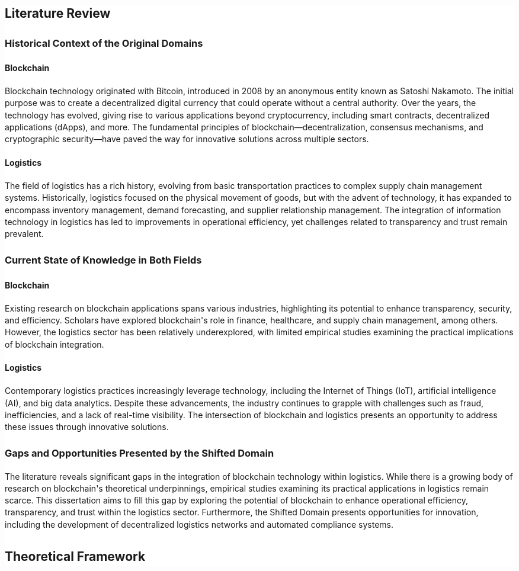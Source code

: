 ## Literature Review

### Historical Context of the Original Domains

#### Blockchain

Blockchain technology originated with Bitcoin, introduced in 2008 by an anonymous entity known as Satoshi Nakamoto. The initial purpose was to create a decentralized digital currency that could operate without a central authority. Over the years, the technology has evolved, giving rise to various applications beyond cryptocurrency, including smart contracts, decentralized applications (dApps), and more. The fundamental principles of blockchain—decentralization, consensus mechanisms, and cryptographic security—have paved the way for innovative solutions across multiple sectors.

#### Logistics

The field of logistics has a rich history, evolving from basic transportation practices to complex supply chain management systems. Historically, logistics focused on the physical movement of goods, but with the advent of technology, it has expanded to encompass inventory management, demand forecasting, and supplier relationship management. The integration of information technology in logistics has led to improvements in operational efficiency, yet challenges related to transparency and trust remain prevalent.

### Current State of Knowledge in Both Fields

#### Blockchain

Existing research on blockchain applications spans various industries, highlighting its potential to enhance transparency, security, and efficiency. Scholars have explored blockchain's role in finance, healthcare, and supply chain management, among others. However, the logistics sector has been relatively underexplored, with limited empirical studies examining the practical implications of blockchain integration.

#### Logistics

Contemporary logistics practices increasingly leverage technology, including the Internet of Things (IoT), artificial intelligence (AI), and big data analytics. Despite these advancements, the industry continues to grapple with challenges such as fraud, inefficiencies, and a lack of real-time visibility. The intersection of blockchain and logistics presents an opportunity to address these issues through innovative solutions.

### Gaps and Opportunities Presented by the Shifted Domain

The literature reveals significant gaps in the integration of blockchain technology within logistics. While there is a growing body of research on blockchain's theoretical underpinnings, empirical studies examining its practical applications in logistics remain scarce. This dissertation aims to fill this gap by exploring the potential of blockchain to enhance operational efficiency, transparency, and trust within the logistics sector. Furthermore, the Shifted Domain presents opportunities for innovation, including the development of decentralized logistics networks and automated compliance systems.

## Theoretical Framework
